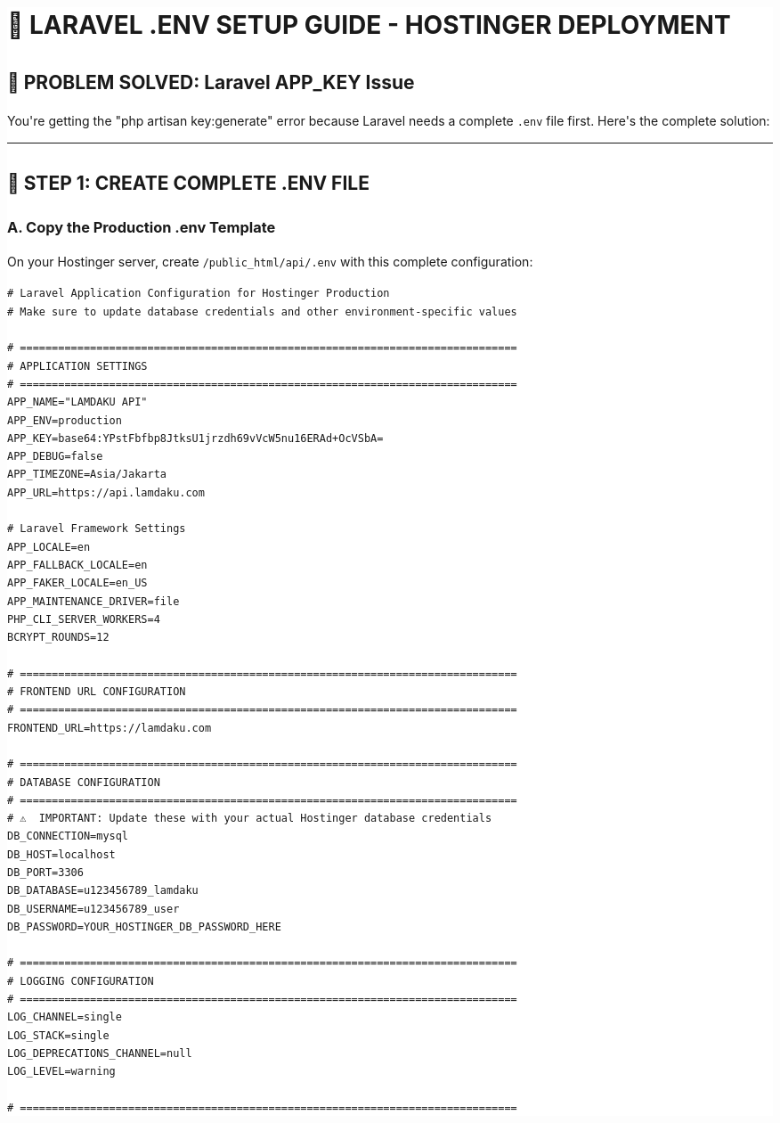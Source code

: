 # 🔧 LARAVEL .ENV SETUP GUIDE - HOSTINGER DEPLOYMENT

## 🎯 **PROBLEM SOLVED: Laravel APP_KEY Issue**

You're getting the "php artisan key:generate" error because Laravel needs a complete `.env` file first. Here's the complete solution:

---

## 📝 **STEP 1: CREATE COMPLETE .ENV FILE**

### **A. Copy the Production .env Template**

On your Hostinger server, create `/public_html/api/.env` with this complete configuration:

```env
# Laravel Application Configuration for Hostinger Production
# Make sure to update database credentials and other environment-specific values

# ==============================================================================
# APPLICATION SETTINGS
# ==============================================================================
APP_NAME="LAMDAKU API"
APP_ENV=production
APP_KEY=base64:YPstFbfbp8JtksU1jrzdh69vVcW5nu16ERAd+OcVSbA=
APP_DEBUG=false
APP_TIMEZONE=Asia/Jakarta
APP_URL=https://api.lamdaku.com

# Laravel Framework Settings
APP_LOCALE=en
APP_FALLBACK_LOCALE=en
APP_FAKER_LOCALE=en_US
APP_MAINTENANCE_DRIVER=file
PHP_CLI_SERVER_WORKERS=4
BCRYPT_ROUNDS=12

# ==============================================================================
# FRONTEND URL CONFIGURATION
# ==============================================================================
FRONTEND_URL=https://lamdaku.com

# ==============================================================================
# DATABASE CONFIGURATION
# ==============================================================================
# ⚠️  IMPORTANT: Update these with your actual Hostinger database credentials
DB_CONNECTION=mysql
DB_HOST=localhost
DB_PORT=3306
DB_DATABASE=u123456789_lamdaku
DB_USERNAME=u123456789_user
DB_PASSWORD=YOUR_HOSTINGER_DB_PASSWORD_HERE

# ==============================================================================
# LOGGING CONFIGURATION
# ==============================================================================
LOG_CHANNEL=single
LOG_STACK=single
LOG_DEPRECATIONS_CHANNEL=null
LOG_LEVEL=warning

# ==============================================================================
```